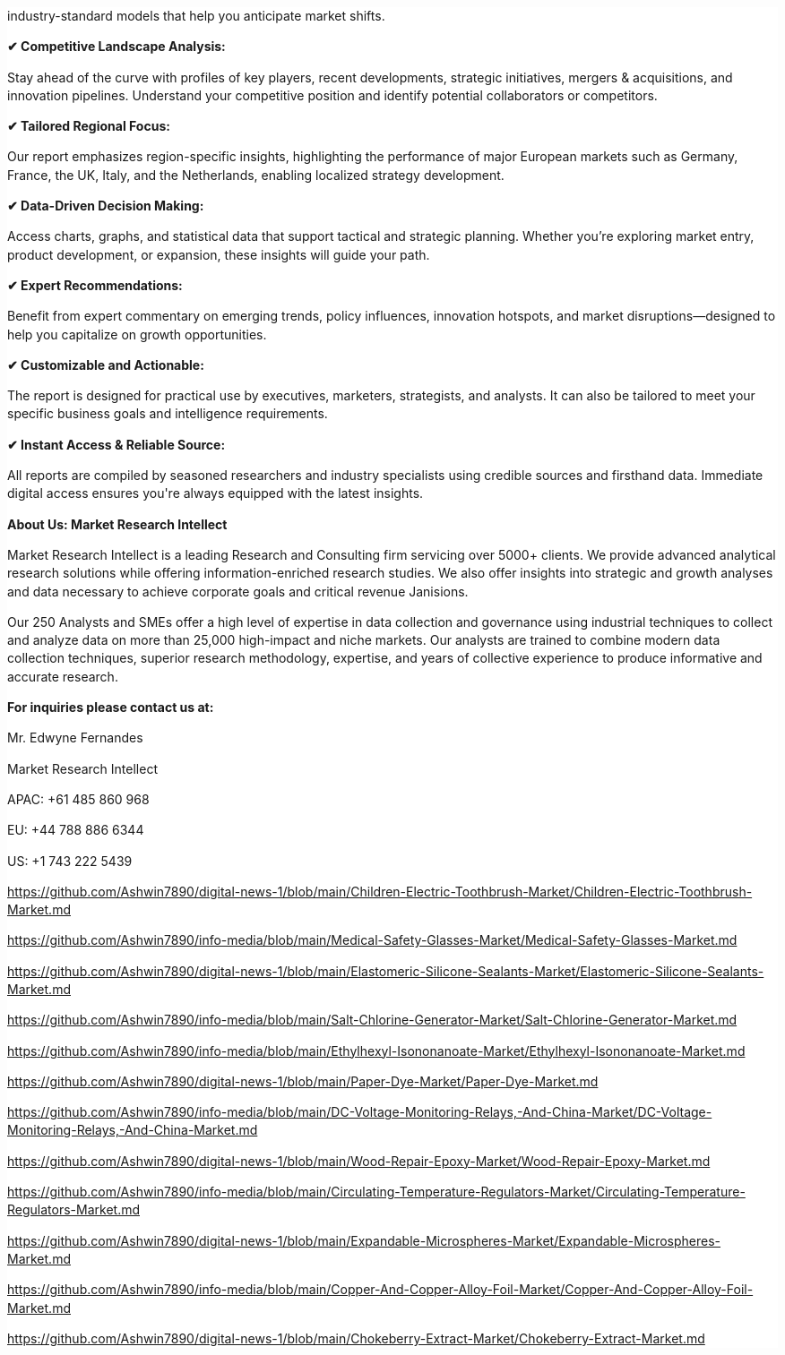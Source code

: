 industry-standard models that help you anticipate market shifts.</p><p><strong>✔ Competitive Landscape Analysis:</strong></p><p>Stay ahead of the curve with profiles of key players, recent developments, strategic initiatives, mergers &amp; acquisitions, and innovation pipelines. Understand your competitive position and identify potential collaborators or competitors.</p><p><strong>✔ Tailored Regional Focus:</strong></p><p>Our report emphasizes region-specific insights, highlighting the performance of major European markets such as Germany, France, the UK, Italy, and the Netherlands, enabling localized strategy development.</p><p><strong>✔ Data-Driven Decision Making:</strong></p><p>Access charts, graphs, and statistical data that support tactical and strategic planning. Whether you&rsquo;re exploring market entry, product development, or expansion, these insights will guide your path.</p><p><strong>✔ Expert Recommendations:</strong></p><p>Benefit from expert commentary on emerging trends, policy influences, innovation hotspots, and market disruptions&mdash;designed to help you capitalize on growth opportunities.</p><p><strong>✔ Customizable and Actionable:</strong></p><p>The report is designed for practical use by executives, marketers, strategists, and analysts. It can also be tailored to meet your specific business goals and intelligence requirements.</p><p><strong>✔ Instant Access &amp; Reliable Source:</strong></p><p>All reports are compiled by seasoned researchers and industry specialists using credible sources and firsthand data. Immediate digital access ensures you're always equipped with the latest insights.</p><p><strong><span class="font-[700]">About Us: Market Research Intellect</span></strong></p><p><span class="">Market Research Intellect is a leading Research and Consulting firm servicing over 5000+ clients. We provide advanced analytical research solutions while offering information-enriched research studies.&nbsp;</span>We also offer insights into strategic and growth analyses and data necessary to achieve corporate goals and critical revenue Janisions.</p><p><span class="">Our 250 Analysts and SMEs offer a high level of expertise in data collection and governance using industrial techniques to collect and analyze data on more than 25,000 high-impact and niche markets. Our analysts are trained to combine modern data collection techniques, superior research methodology, expertise, and years of collective experience to produce informative and accurate research.</span></p><p><strong>For inquiries please contact us at:</strong></p><p>Mr. Edwyne Fernandes</p><p>Market Research Intellect</p><p>APAC: +61 485 860 968</p><p>EU: +44 788 886 6344</p><p>US: +1 743 222 5439</p><p><a href="https://github.com/Ashwin7890/digital-news-1/blob/main/Children-Electric-Toothbrush-Market/Children-Electric-Toothbrush-Market.md">https://github.com/Ashwin7890/digital-news-1/blob/main/Children-Electric-Toothbrush-Market/Children-Electric-Toothbrush-Market.md</a></p><p><a href="https://github.com/Ashwin7890/info-media/blob/main/Medical-Safety-Glasses-Market/Medical-Safety-Glasses-Market.md">https://github.com/Ashwin7890/info-media/blob/main/Medical-Safety-Glasses-Market/Medical-Safety-Glasses-Market.md</a></p><p><a href="https://github.com/Ashwin7890/digital-news-1/blob/main/Elastomeric-Silicone-Sealants-Market/Elastomeric-Silicone-Sealants-Market.md">https://github.com/Ashwin7890/digital-news-1/blob/main/Elastomeric-Silicone-Sealants-Market/Elastomeric-Silicone-Sealants-Market.md</a></p><p><a href="https://github.com/Ashwin7890/info-media/blob/main/Salt-Chlorine-Generator-Market/Salt-Chlorine-Generator-Market.md">https://github.com/Ashwin7890/info-media/blob/main/Salt-Chlorine-Generator-Market/Salt-Chlorine-Generator-Market.md</a></p><p><a href="https://github.com/Ashwin7890/info-media/blob/main/Ethylhexyl-Isononanoate-Market/Ethylhexyl-Isononanoate-Market.md">https://github.com/Ashwin7890/info-media/blob/main/Ethylhexyl-Isononanoate-Market/Ethylhexyl-Isononanoate-Market.md</a></p><p><a href="https://github.com/Ashwin7890/digital-news-1/blob/main/Paper-Dye-Market/Paper-Dye-Market.md">https://github.com/Ashwin7890/digital-news-1/blob/main/Paper-Dye-Market/Paper-Dye-Market.md</a></p><p><a href="https://github.com/Ashwin7890/info-media/blob/main/DC-Voltage-Monitoring-Relays,-And-China-Market/DC-Voltage-Monitoring-Relays,-And-China-Market.md">https://github.com/Ashwin7890/info-media/blob/main/DC-Voltage-Monitoring-Relays,-And-China-Market/DC-Voltage-Monitoring-Relays,-And-China-Market.md</a></p><p><a href="https://github.com/Ashwin7890/digital-news-1/blob/main/Wood-Repair-Epoxy-Market/Wood-Repair-Epoxy-Market.md">https://github.com/Ashwin7890/digital-news-1/blob/main/Wood-Repair-Epoxy-Market/Wood-Repair-Epoxy-Market.md</a></p><p><a href="https://github.com/Ashwin7890/info-media/blob/main/Circulating-Temperature-Regulators-Market/Circulating-Temperature-Regulators-Market.md">https://github.com/Ashwin7890/info-media/blob/main/Circulating-Temperature-Regulators-Market/Circulating-Temperature-Regulators-Market.md</a></p><p><a href="https://github.com/Ashwin7890/digital-news-1/blob/main/Expandable-Microspheres-Market/Expandable-Microspheres-Market.md">https://github.com/Ashwin7890/digital-news-1/blob/main/Expandable-Microspheres-Market/Expandable-Microspheres-Market.md</a></p><p><a href="https://github.com/Ashwin7890/info-media/blob/main/Copper-And-Copper-Alloy-Foil-Market/Copper-And-Copper-Alloy-Foil-Market.md">https://github.com/Ashwin7890/info-media/blob/main/Copper-And-Copper-Alloy-Foil-Market/Copper-And-Copper-Alloy-Foil-Market.md</a></p><p><a href="https://github.com/Ashwin7890/digital-news-1/blob/main/Chokeberry-Extract-Market/Chokeberry-Extract-Market.md">https://github.com/Ashwin7890/digital-news-1/blob/main/Chokeberry-Extract-Market/Chokeberry-Extract-Market.md</a></p>
